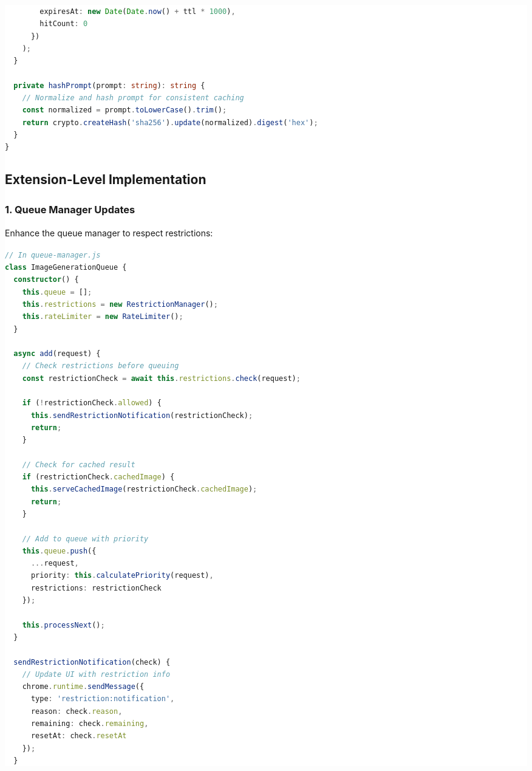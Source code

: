 ```typescript
        expiresAt: new Date(Date.now() + ttl * 1000),
        hitCount: 0
      })
    );
  }
  
  private hashPrompt(prompt: string): string {
    // Normalize and hash prompt for consistent caching
    const normalized = prompt.toLowerCase().trim();
    return crypto.createHash('sha256').update(normalized).digest('hex');
  }
}
```

## Extension-Level Implementation

### 1. Queue Manager Updates

Enhance the queue manager to respect restrictions:

```typescript
// In queue-manager.js
class ImageGenerationQueue {
  constructor() {
    this.queue = [];
    this.restrictions = new RestrictionManager();
    this.rateLimiter = new RateLimiter();
  }
  
  async add(request) {
    // Check restrictions before queuing
    const restrictionCheck = await this.restrictions.check(request);
    
    if (!restrictionCheck.allowed) {
      this.sendRestrictionNotification(restrictionCheck);
      return;
    }
    
    // Check for cached result
    if (restrictionCheck.cachedImage) {
      this.serveCachedImage(restrictionCheck.cachedImage);
      return;
    }
    
    // Add to queue with priority
    this.queue.push({
      ...request,
      priority: this.calculatePriority(request),
      restrictions: restrictionCheck
    });
    
    this.processNext();
  }
  
  sendRestrictionNotification(check) {
    // Update UI with restriction info
    chrome.runtime.sendMessage({
      type: 'restriction:notification',
      reason: check.reason,
      remaining: check.remaining,
      resetAt: check.resetAt
    });
  }
```